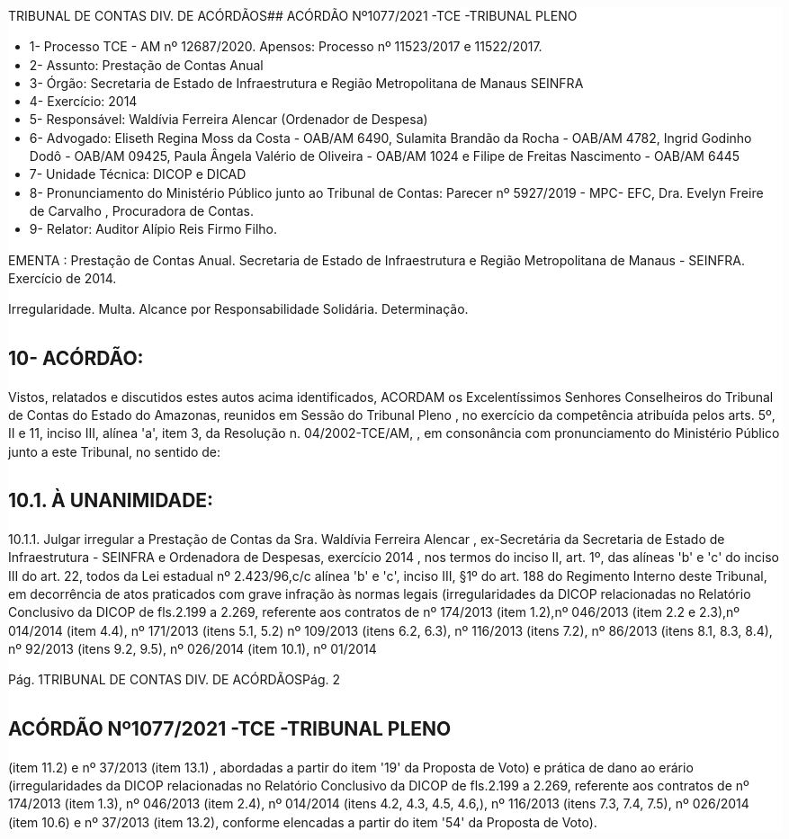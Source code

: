 TRIBUNAL DE CONTAS DIV. DE ACÓRDÃOS## ACÓRDÃO Nº1077/2021 -TCE -TRIBUNAL PLENO

- 1- Processo TCE - AM nº 12687/2020. Apensos: Processo nº  11523/2017 e 11522/2017.
- 2- Assunto: Prestação de Contas Anual
- 3- Órgão: Secretaria  de Estado de Infraestrutura e Região Metropolitana de Manaus  SEINFRA
- 4- Exercício: 2014
- 5- Responsável: Waldívia Ferreira Alencar (Ordenador de Despesa)
- 6- Advogado: Eliseth Regina Moss da Costa - OAB/AM 6490, Sulamita Brandão da Rocha - OAB/AM 4782, Ingrid Godinho Dodô - OAB/AM 09425, Paula Ângela Valério de Oliveira - OAB/AM 1024 e Filipe de Freitas Nascimento - OAB/AM 6445
- 7- Unidade Técnica: DICOP e DICAD
- 8- Pronunciamento  do  Ministério  Público  junto  ao  Tribunal  de  Contas: Parecer  nº 5927/2019 - MPC- EFC, Dra. Evelyn Freire de Carvalho , Procuradora de Contas.
- 9- Relator: Auditor Alípio Reis Firmo Filho.

EMENTA : Prestação de Contas Anual.  Secretaria de Estado de Infraestrutura e Região Metropolitana de Manaus - SEINFRA. Exercício de 2014.

Irregularidade. Multa. Alcance por Responsabilidade Solidária. Determinação.

## 10-  ACÓRDÃO:

Vistos, relatados e discutidos estes autos acima identificados, ACORDAM os Excelentíssimos Senhores Conselheiros do Tribunal de Contas do Estado do Amazonas, reunidos em Sessão do Tribunal Pleno , no exercício da competência atribuída pelos arts. 5º, II e 11, inciso III, alínea 'a', item 3, da Resolução n. 04/2002-TCE/AM, , em consonância com pronunciamento do Ministério Público junto a este Tribunal, no sentido de:

## 10.1. À UNANIMIDADE:

10.1.1.  Julgar  irregular a  Prestação  de  Contas  da  Sra. Waldívia Ferreira  Alencar , ex-Secretária  da  Secretaria  de  Estado  de Infraestrutura - SEINFRA e Ordenadora de Despesas, exercício 2014 , nos termos do inciso II, art. 1º, das alíneas 'b' e 'c' do inciso III do art. 22, todos da Lei estadual nº 2.423/96,c/c alínea 'b' e 'c', inciso III, §1º do art. 188 do Regimento Interno deste Tribunal, em decorrência de atos praticados com grave infração às normas legais (irregularidades da DICOP  relacionadas  no  Relatório Conclusivo da DICOP de fls.2.199 a 2.269, referente aos contratos de nº 174/2013 (item 1.2),nº 046/2013 (item 2.2 e 2.3),nº 014/2014 (item  4.4), nº  171/2013  (itens  5.1,  5.2)  nº  109/2013  (itens  6.2, 6.3),  nº  116/2013 (itens 7.2), nº  86/2013 (itens 8.1, 8.3, 8.4), nº 92/2013  (itens  9.2,  9.5),  nº  026/2014  (item  10.1),  nº  01/2014

Pág. 1TRIBUNAL DE CONTAS DIV. DE ACÓRDÃOSPág. 2

## ACÓRDÃO Nº1077/2021 -TCE -TRIBUNAL PLENO

(item 11.2)  e nº 37/2013 (item 13.1) , abordadas a partir do item '19' da Proposta de Voto) e prática de dano ao erário (irregularidades da DICOP relacionadas no Relatório Conclusivo da  DICOP  de  fls.2.199  a  2.269,  referente  aos  contratos  de  nº 174/2013 (item 1.3), nº 046/2013 (item 2.4), nº 014/2014 (itens 4.2, 4.3, 4.5, 4.6,), nº 116/2013 (itens 7.3, 7.4, 7.5), nº 026/2014 (item 10.6) e nº 37/2013 (item 13.2), conforme elencadas a partir do item '54' da Proposta de Voto).
